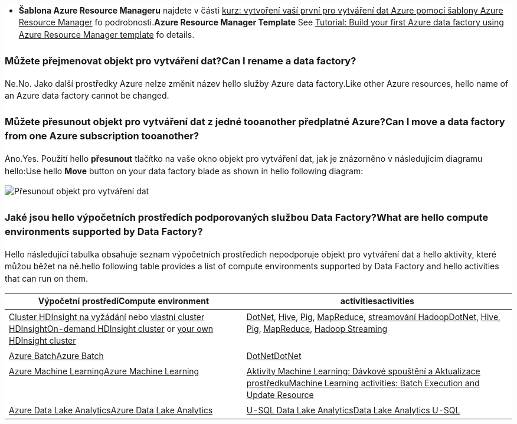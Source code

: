 * <span data-ttu-id="acea1-138">**Šablona Azure Resource Manageru** najdete v části [kurz: vytvoření vaší první pro vytváření dat Azure pomocí šablony Azure Resource Manager](data-factory-build-your-first-pipeline-using-arm.md) fo podrobnosti.</span><span class="sxs-lookup"><span data-stu-id="acea1-138">**Azure Resource Manager Template** See [Tutorial: Build your first Azure data factory using Azure Resource Manager template](data-factory-build-your-first-pipeline-using-arm.md) fo details.</span></span>

### <a name="can-i-rename-a-data-factory"></a><span data-ttu-id="acea1-139">Můžete přejmenovat objekt pro vytváření dat?</span><span class="sxs-lookup"><span data-stu-id="acea1-139">Can I rename a data factory?</span></span>
<span data-ttu-id="acea1-140">Ne.</span><span class="sxs-lookup"><span data-stu-id="acea1-140">No.</span></span> <span data-ttu-id="acea1-141">Jako další prostředky Azure nelze změnit název hello služby Azure data factory.</span><span class="sxs-lookup"><span data-stu-id="acea1-141">Like other Azure resources, hello name of an Azure data factory cannot be changed.</span></span>

### <a name="can-i-move-a-data-factory-from-one-azure-subscription-tooanother"></a><span data-ttu-id="acea1-142">Můžete přesunout objekt pro vytváření dat z jedné tooanother předplatné Azure?</span><span class="sxs-lookup"><span data-stu-id="acea1-142">Can I move a data factory from one Azure subscription tooanother?</span></span>
<span data-ttu-id="acea1-143">Ano.</span><span class="sxs-lookup"><span data-stu-id="acea1-143">Yes.</span></span> <span data-ttu-id="acea1-144">Použití hello **přesunout** tlačítko na vaše okno objekt pro vytváření dat, jak je znázorněno v následujícím diagramu hello:</span><span class="sxs-lookup"><span data-stu-id="acea1-144">Use hello **Move** button on your data factory blade as shown in hello following diagram:</span></span>

![Přesunout objekt pro vytváření dat](media/data-factory-faq/move-data-factory.png)

### <a name="what-are-hello-compute-environments-supported-by-data-factory"></a><span data-ttu-id="acea1-146">Jaké jsou hello výpočetních prostředích podporovaných službou Data Factory?</span><span class="sxs-lookup"><span data-stu-id="acea1-146">What are hello compute environments supported by Data Factory?</span></span>
<span data-ttu-id="acea1-147">Hello následující tabulka obsahuje seznam výpočetních prostředích nepodporuje objekt pro vytváření dat a hello aktivity, které můžou běžet na ně.</span><span class="sxs-lookup"><span data-stu-id="acea1-147">hello following table provides a list of compute environments supported by Data Factory and hello activities that can run on them.</span></span>

| <span data-ttu-id="acea1-148">Výpočetní prostředí</span><span class="sxs-lookup"><span data-stu-id="acea1-148">Compute environment</span></span> | <span data-ttu-id="acea1-149">activities</span><span class="sxs-lookup"><span data-stu-id="acea1-149">activities</span></span> |
| --- | --- |
| <span data-ttu-id="acea1-150">[Cluster HDInsight na vyžádání](data-factory-compute-linked-services.md#azure-hdinsight-on-demand-linked-service) nebo [vlastní cluster HDInsight](data-factory-compute-linked-services.md#azure-hdinsight-linked-service)</span><span class="sxs-lookup"><span data-stu-id="acea1-150">[On-demand HDInsight cluster](data-factory-compute-linked-services.md#azure-hdinsight-on-demand-linked-service) or [your own HDInsight cluster](data-factory-compute-linked-services.md#azure-hdinsight-linked-service)</span></span> |<span data-ttu-id="acea1-151">[DotNet](data-factory-use-custom-activities.md), [Hive](data-factory-hive-activity.md), [Pig](data-factory-pig-activity.md), [MapReduce](data-factory-map-reduce.md), [streamování Hadoop](data-factory-hadoop-streaming-activity.md)</span><span class="sxs-lookup"><span data-stu-id="acea1-151">[DotNet](data-factory-use-custom-activities.md), [Hive](data-factory-hive-activity.md), [Pig](data-factory-pig-activity.md), [MapReduce](data-factory-map-reduce.md), [Hadoop Streaming](data-factory-hadoop-streaming-activity.md)</span></span> |
| [<span data-ttu-id="acea1-152">Azure Batch</span><span class="sxs-lookup"><span data-stu-id="acea1-152">Azure Batch</span></span>](data-factory-compute-linked-services.md#azure-batch-linked-service) |[<span data-ttu-id="acea1-153">DotNet</span><span class="sxs-lookup"><span data-stu-id="acea1-153">DotNet</span></span>](data-factory-use-custom-activities.md) |
| [<span data-ttu-id="acea1-154">Azure Machine Learning</span><span class="sxs-lookup"><span data-stu-id="acea1-154">Azure Machine Learning</span></span>](data-factory-compute-linked-services.md#azure-machine-learning-linked-service) |[<span data-ttu-id="acea1-155">Aktivity Machine Learning: Dávkové spouštění a Aktualizace prostředku</span><span class="sxs-lookup"><span data-stu-id="acea1-155">Machine Learning activities: Batch Execution and Update Resource</span></span>](data-factory-azure-ml-batch-execution-activity.md) |
| [<span data-ttu-id="acea1-156">Azure Data Lake Analytics</span><span class="sxs-lookup"><span data-stu-id="acea1-156">Azure Data Lake Analytics</span></span>](data-factory-compute-linked-services.md#azure-data-lake-analytics-linked-service) |[<span data-ttu-id="acea1-157">U-SQL Data Lake Analytics</span><span class="sxs-lookup"><span data-stu-id="acea1-157">Data Lake Analytics U-SQL</span></span>](data-factory-usql-activity.md) |